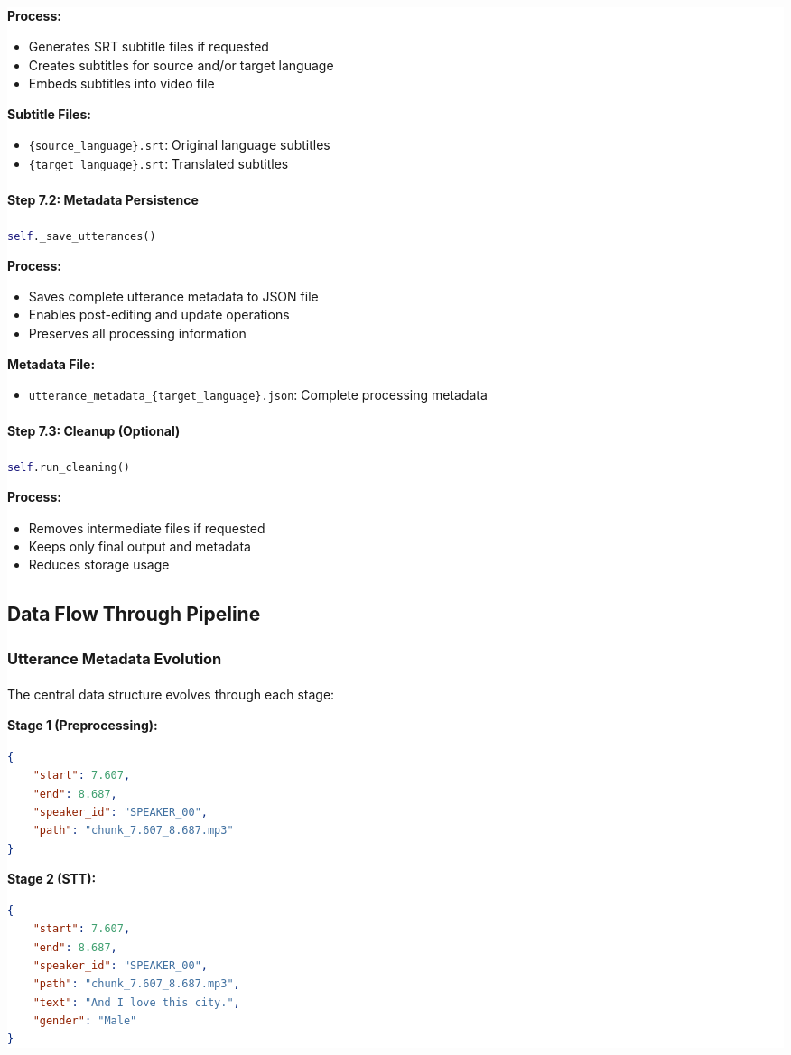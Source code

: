 **Process:**
- Generates SRT subtitle files if requested
- Creates subtitles for source and/or target language
- Embeds subtitles into video file

**Subtitle Files:**
- `{source_language}.srt`: Original language subtitles
- `{target_language}.srt`: Translated subtitles

#### Step 7.2: Metadata Persistence
```python
self._save_utterances()
```

**Process:**
- Saves complete utterance metadata to JSON file
- Enables post-editing and update operations
- Preserves all processing information

**Metadata File:**
- `utterance_metadata_{target_language}.json`: Complete processing metadata

#### Step 7.3: Cleanup (Optional)
```python
self.run_cleaning()
```

**Process:**
- Removes intermediate files if requested
- Keeps only final output and metadata
- Reduces storage usage

## Data Flow Through Pipeline

### Utterance Metadata Evolution

The central data structure evolves through each stage:

**Stage 1 (Preprocessing):**
```json
{
    "start": 7.607,
    "end": 8.687,
    "speaker_id": "SPEAKER_00",
    "path": "chunk_7.607_8.687.mp3"
}
```

**Stage 2 (STT):**
```json
{
    "start": 7.607,
    "end": 8.687,
    "speaker_id": "SPEAKER_00",
    "path": "chunk_7.607_8.687.mp3",
    "text": "And I love this city.",
    "gender": "Male"
}
```
